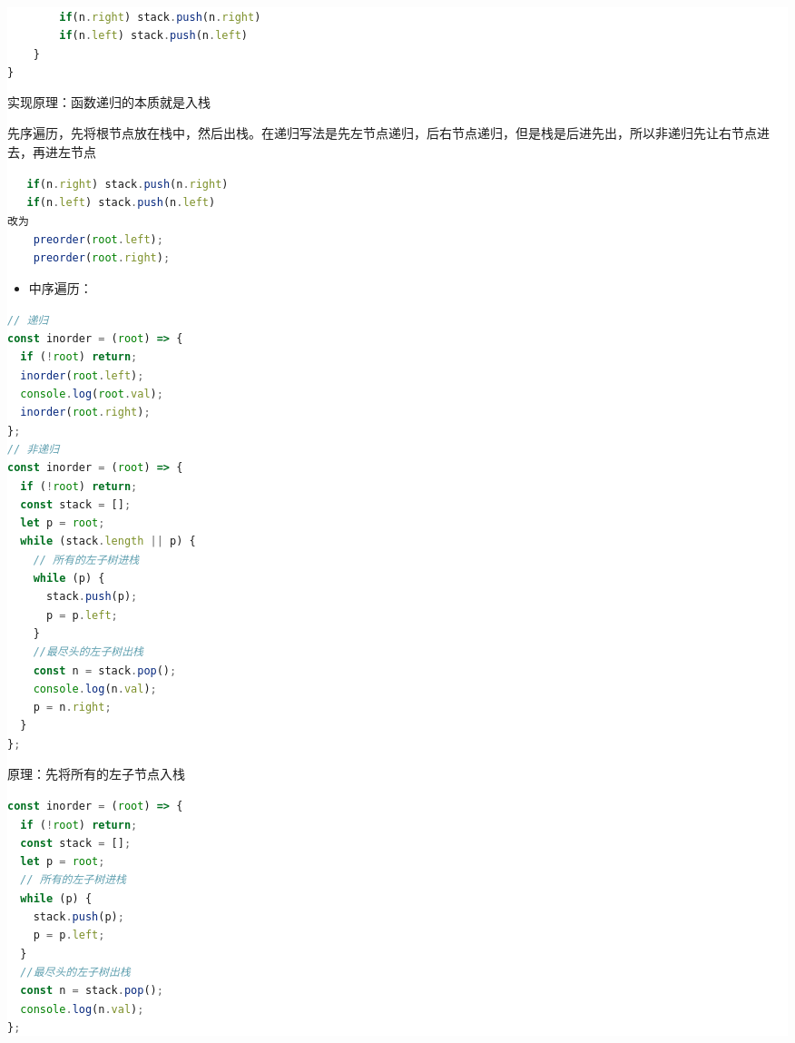 ```javascript
        if(n.right) stack.push(n.right)
        if(n.left) stack.push(n.left)
    }
}
```

实现原理：函数递归的本质就是入栈

先序遍历，先将根节点放在栈中，然后出栈。在递归写法是先左节点递归，后右节点递归，但是栈是后进先出，所以非递归先让右节点进去，再进左节点

```javascript
   if(n.right) stack.push(n.right)
   if(n.left) stack.push(n.left)
改为
	preorder(root.left);
  	preorder(root.right);
```

- 中序遍历：

```javascript
// 递归
const inorder = (root) => {
  if (!root) return;
  inorder(root.left);
  console.log(root.val);
  inorder(root.right);
};
// 非递归
const inorder = (root) => {
  if (!root) return;
  const stack = [];
  let p = root;
  while (stack.length || p) {
    // 所有的左子树进栈
    while (p) {
      stack.push(p);
      p = p.left;
    }
    //最尽头的左子树出栈
    const n = stack.pop();
    console.log(n.val);
    p = n.right;
  }
};
```

原理：先将所有的左子节点入栈

```javascript
const inorder = (root) => {
  if (!root) return;
  const stack = [];
  let p = root;
  // 所有的左子树进栈
  while (p) {
    stack.push(p);
    p = p.left;
  }
  //最尽头的左子树出栈
  const n = stack.pop();
  console.log(n.val);
};
```
